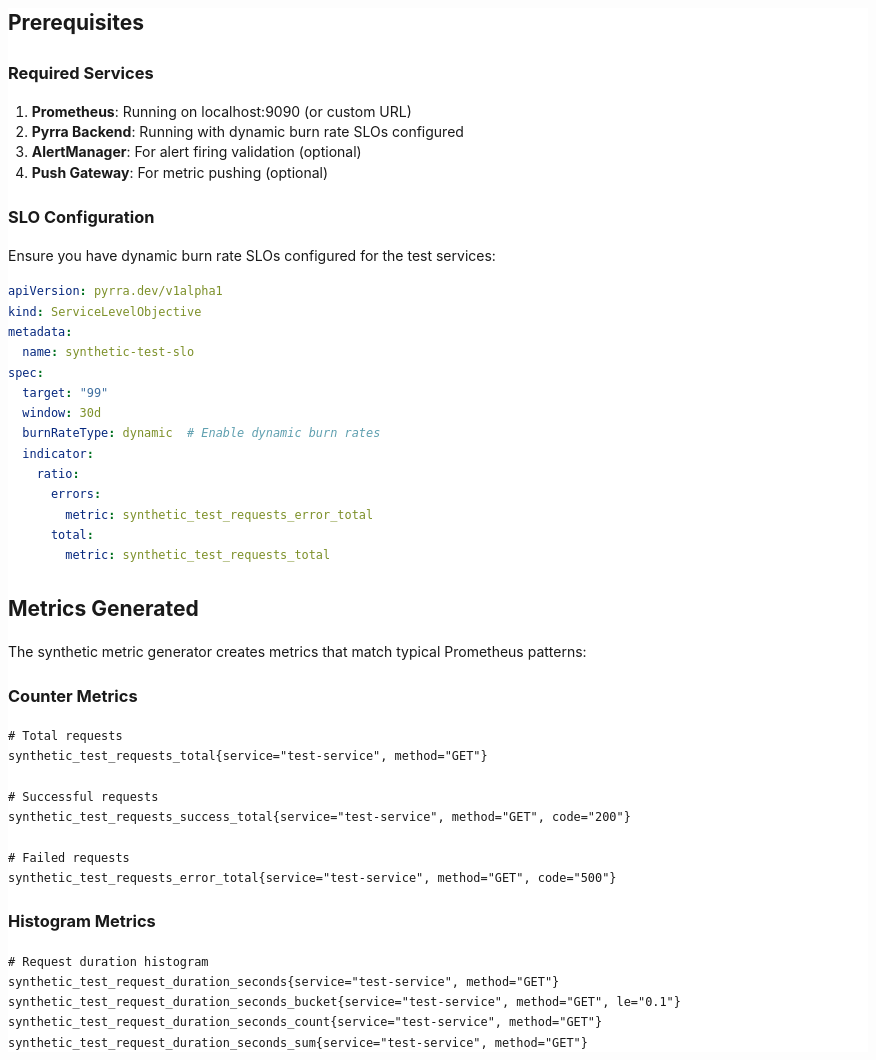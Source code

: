 ## Prerequisites

### Required Services

1. **Prometheus**: Running on localhost:9090 (or custom URL)
2. **Pyrra Backend**: Running with dynamic burn rate SLOs configured
3. **AlertManager**: For alert firing validation (optional)
4. **Push Gateway**: For metric pushing (optional)

### SLO Configuration

Ensure you have dynamic burn rate SLOs configured for the test services:

```yaml
apiVersion: pyrra.dev/v1alpha1
kind: ServiceLevelObjective
metadata:
  name: synthetic-test-slo
spec:
  target: "99"
  window: 30d
  burnRateType: dynamic  # Enable dynamic burn rates
  indicator:
    ratio:
      errors:
        metric: synthetic_test_requests_error_total
      total:
        metric: synthetic_test_requests_total
```

## Metrics Generated

The synthetic metric generator creates metrics that match typical Prometheus patterns:

### Counter Metrics
```promql
# Total requests
synthetic_test_requests_total{service="test-service", method="GET"}

# Successful requests  
synthetic_test_requests_success_total{service="test-service", method="GET", code="200"}

# Failed requests
synthetic_test_requests_error_total{service="test-service", method="GET", code="500"}
```

### Histogram Metrics
```promql
# Request duration histogram
synthetic_test_request_duration_seconds{service="test-service", method="GET"}
synthetic_test_request_duration_seconds_bucket{service="test-service", method="GET", le="0.1"}
synthetic_test_request_duration_seconds_count{service="test-service", method="GET"}
synthetic_test_request_duration_seconds_sum{service="test-service", method="GET"}
```
